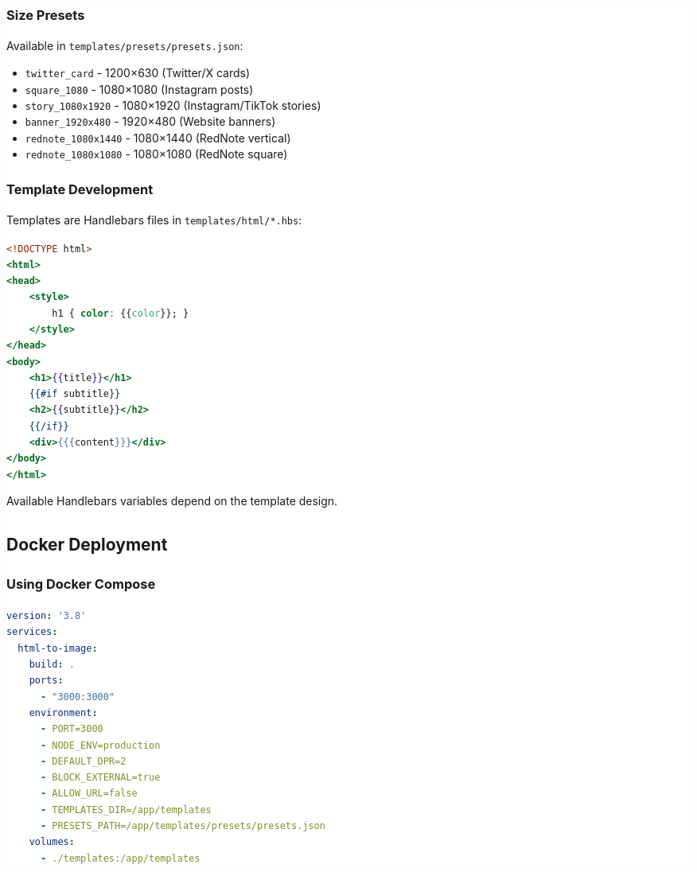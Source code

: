 ### Size Presets

Available in `templates/presets/presets.json`:

- `twitter_card` - 1200×630 (Twitter/X cards)
- `square_1080` - 1080×1080 (Instagram posts)
- `story_1080x1920` - 1080×1920 (Instagram/TikTok stories)
- `banner_1920x480` - 1920×480 (Website banners)
- `rednote_1080x1440` - 1080×1440 (RedNote vertical)
- `rednote_1080x1080` - 1080×1080 (RedNote square)

### Template Development

Templates are Handlebars files in `templates/html/*.hbs`:

```handlebars
<!DOCTYPE html>
<html>
<head>
    <style>
        h1 { color: {{color}}; }
    </style>
</head>
<body>
    <h1>{{title}}</h1>
    {{#if subtitle}}
    <h2>{{subtitle}}</h2>
    {{/if}}
    <div>{{{content}}}</div>
</body>
</html>
```

Available Handlebars variables depend on the template design.

## Docker Deployment

### Using Docker Compose

```yaml
version: '3.8'
services:
  html-to-image:
    build: .
    ports:
      - "3000:3000"
    environment:
      - PORT=3000
      - NODE_ENV=production
      - DEFAULT_DPR=2
      - BLOCK_EXTERNAL=true
      - ALLOW_URL=false
      - TEMPLATES_DIR=/app/templates
      - PRESETS_PATH=/app/templates/presets/presets.json
    volumes:
      - ./templates:/app/templates
```
